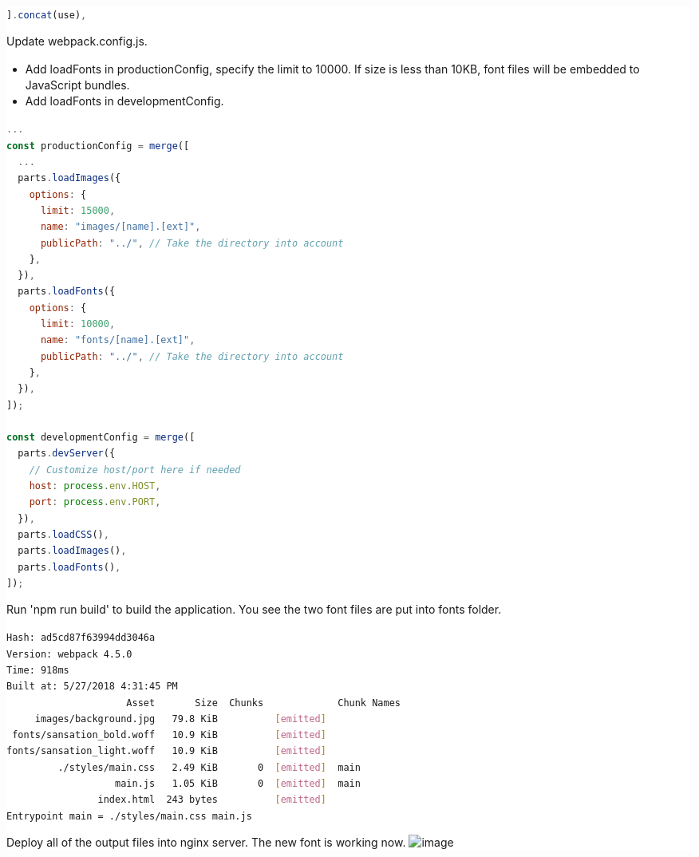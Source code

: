 ```javascript
].concat(use),
```
Update webpack.config.js.
* Add loadFonts in productionConfig, specify the limit to 10000. If size is less than 10KB, font files will be embedded to JavaScript bundles.
* Add loadFonts in developmentConfig.

```javascript
...
const productionConfig = merge([
  ...
  parts.loadImages({
    options: {
      limit: 15000,
      name: "images/[name].[ext]",
      publicPath: "../", // Take the directory into account
    },
  }),
  parts.loadFonts({
    options: {
      limit: 10000,
      name: "fonts/[name].[ext]",
      publicPath: "../", // Take the directory into account
    },
  }),
]);

const developmentConfig = merge([
  parts.devServer({
    // Customize host/port here if needed
    host: process.env.HOST,
    port: process.env.PORT,
  }),
  parts.loadCSS(),  
  parts.loadImages(),  
  parts.loadFonts(),  
]);
```
Run 'npm run build' to build the application. You see the two font files are put into fonts folder.
```sh
Hash: ad5cd87f63994dd3046a
Version: webpack 4.5.0
Time: 918ms
Built at: 5/27/2018 4:31:45 PM
                     Asset       Size  Chunks             Chunk Names
     images/background.jpg   79.8 KiB          [emitted]  
 fonts/sansation_bold.woff   10.9 KiB          [emitted]  
fonts/sansation_light.woff   10.9 KiB          [emitted]  
         ./styles/main.css   2.49 KiB       0  [emitted]  main
                   main.js   1.05 KiB       0  [emitted]  main
                index.html  243 bytes          [emitted]  
Entrypoint main = ./styles/main.css main.js
```
Deploy all of the output files into nginx server. The new font is working now.
![image](/public/images/note/webpack/loadingfonts.png)
